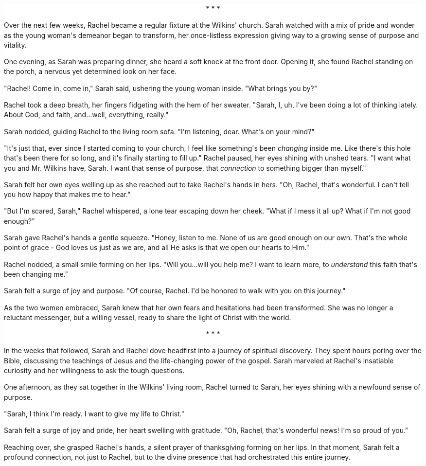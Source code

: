 <center>* * *</center>

Over the next few weeks, Rachel became a regular fixture at the Wilkins' church. Sarah watched with a mix of pride and wonder as the young woman's demeanor began to transform, her once-listless expression giving way to a growing sense of purpose and vitality.

One evening, as Sarah was preparing dinner, she heard a soft knock at the front door. Opening it, she found Rachel standing on the porch, a nervous yet determined look on her face.

"Rachel! Come in, come in," Sarah said, ushering the young woman inside. "What brings you by?"

Rachel took a deep breath, her fingers fidgeting with the hem of her sweater. "Sarah, I, uh, I've been doing a lot of thinking lately. About God, and faith, and...well, everything, really."

Sarah nodded, guiding Rachel to the living room sofa. "I'm listening, dear. What's on your mind?"

"It's just that, ever since I started coming to your church, I feel like something's been _changing_ inside me. Like there's this hole that's been there for so long, and it's finally starting to fill up." Rachel paused, her eyes shining with unshed tears. "I want what you and Mr. Wilkins have, Sarah. I want that sense of purpose, that _connection_ to something bigger than myself."

Sarah felt her own eyes welling up as she reached out to take Rachel's hands in hers. "Oh, Rachel, that's wonderful. I can't tell you how happy that makes me to hear."

"But I'm scared, Sarah," Rachel whispered, a lone tear escaping down her cheek. "What if I mess it all up? What if I'm not good enough?"

Sarah gave Rachel's hands a gentle squeeze. "Honey, listen to me. None of us are good enough on our own. That's the whole point of grace - God loves us just as we are, and all He asks is that we open our hearts to Him."

Rachel nodded, a small smile forming on her lips. "Will you...will you help me? I want to learn more, to _understand_ this faith that's been changing me."

Sarah felt a surge of joy and purpose. "Of course, Rachel. I'd be honored to walk with you on this journey."

As the two women embraced, Sarah knew that her own fears and hesitations had been transformed. She was no longer a reluctant messenger, but a willing vessel, ready to share the light of Christ with the world.

<center>* * *</center>

In the weeks that followed, Sarah and Rachel dove headfirst into a journey of spiritual discovery. They spent hours poring over the Bible, discussing the teachings of Jesus and the life-changing power of the gospel. Sarah marveled at Rachel's insatiable curiosity and her willingness to ask the tough questions.

One afternoon, as they sat together in the Wilkins' living room, Rachel turned to Sarah, her eyes shining with a newfound sense of purpose.

"Sarah, I think I'm ready. I want to give my life to Christ."

Sarah felt a surge of joy and pride, her heart swelling with gratitude. "Oh, Rachel, that's wonderful news! I'm so proud of you."

Reaching over, she grasped Rachel's hands, a silent prayer of thanksgiving forming on her lips. In that moment, Sarah felt a profound connection, not just to Rachel, but to the divine presence that had orchestrated this entire journey.
